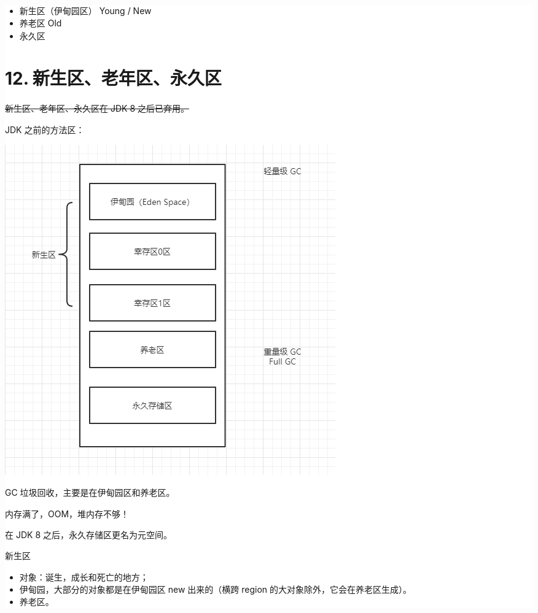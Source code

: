 * 新生区（伊甸园区）	Young / New
* 养老区 Old
* 永久区



# 12. 新生区、老年区、永久区

~~新生区、老年区、永久区在 JDK 8 之后已弃用。~~

JDK 之前的方法区：

![image-20200726142604529](jvm_note.assets/image-20200726142604529.png)

GC 垃圾回收，主要是在伊甸园区和养老区。

内存满了，OOM，堆内存不够！

在 JDK 8 之后，永久存储区更名为元空间。



新生区

* 对象：诞生，成长和死亡的地方；
* 伊甸园，大部分的对象都是在伊甸园区 new 出来的（横跨 region 的大对象除外，它会在养老区生成）。
* 养老区。
